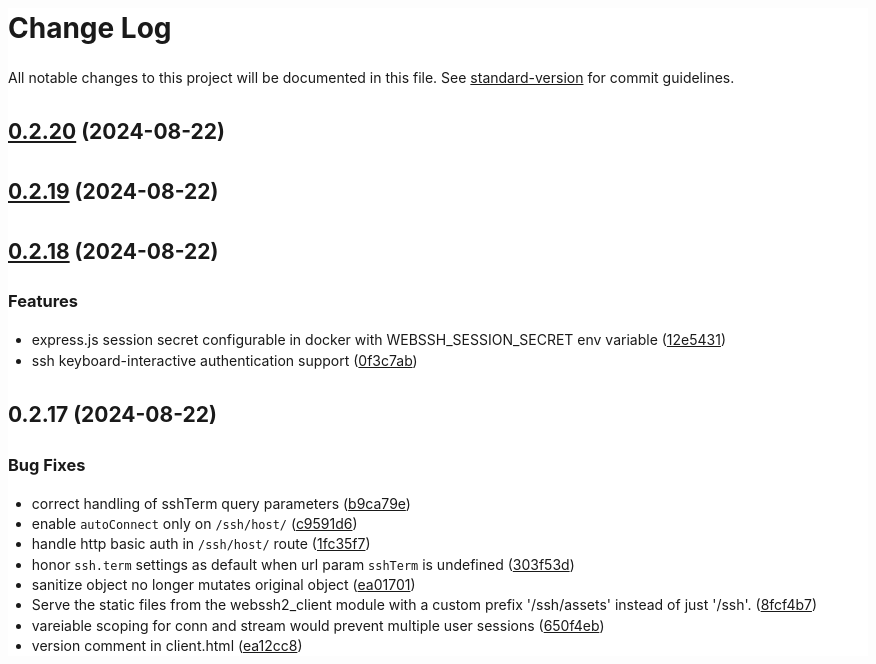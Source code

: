 # Change Log

All notable changes to this project will be documented in this file. See [standard-version](https://github.com/conventional-changelog/standard-version) for commit guidelines.

<a name="0.2.20"></a>
## [0.2.20](https://github.com/billchurch/WebSSH2/compare/v0.2.19...v0.2.20) (2024-08-22)



<a name="0.2.19"></a>
## [0.2.19](https://github.com/billchurch/WebSSH2/compare/v0.2.18...v0.2.19) (2024-08-22)



<a name="0.2.18"></a>
## [0.2.18](https://github.com/billchurch/WebSSH2/compare/v0.2.17...v0.2.18) (2024-08-22)


### Features

* express.js session secret configurable in docker with WEBSSH_SESSION_SECRET env variable ([12e5431](https://github.com/billchurch/WebSSH2/commit/12e5431))
* ssh keyboard-interactive authentication support ([0f3c7ab](https://github.com/billchurch/WebSSH2/commit/0f3c7ab))



<a name="0.2.17"></a>
## 0.2.17 (2024-08-22)


### Bug Fixes

* correct handling of sshTerm query parameters ([b9ca79e](https://github.com/billchurch/WebSSH2/commit/b9ca79e))
* enable `autoConnect` only on `/ssh/host/` ([c9591d6](https://github.com/billchurch/WebSSH2/commit/c9591d6))
* handle http basic auth in `/ssh/host/` route ([1fc35f7](https://github.com/billchurch/WebSSH2/commit/1fc35f7))
* honor `ssh.term` settings as default when url param `sshTerm` is undefined ([303f53d](https://github.com/billchurch/WebSSH2/commit/303f53d))
* sanitize object no longer mutates original object ([ea01701](https://github.com/billchurch/WebSSH2/commit/ea01701))
* Serve the static files from the webssh2_client module with a custom prefix '/ssh/assets' instead of just '/ssh'. ([8fcf4b7](https://github.com/billchurch/WebSSH2/commit/8fcf4b7))
* vareiable scoping for conn and stream would prevent multiple user sessions ([650f4eb](https://github.com/billchurch/WebSSH2/commit/650f4eb))
* version comment in client.html ([ea12cc8](https://github.com/billchurch/WebSSH2/commit/ea12cc8))
